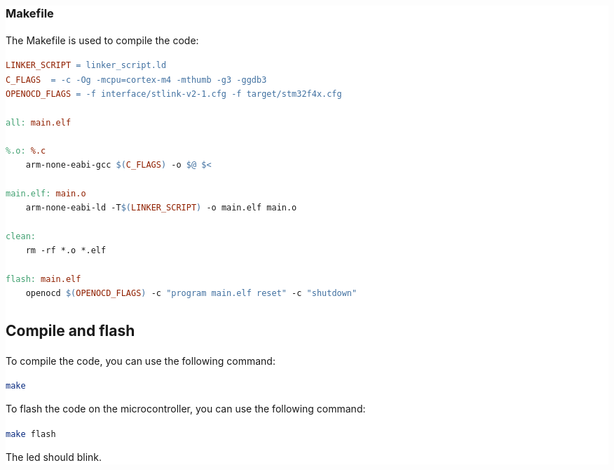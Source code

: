 ### Makefile

The Makefile is used to compile the code:

```makefile
LINKER_SCRIPT = linker_script.ld
C_FLAGS  = -c -Og -mcpu=cortex-m4 -mthumb -g3 -ggdb3
OPENOCD_FLAGS = -f interface/stlink-v2-1.cfg -f target/stm32f4x.cfg
 
all: main.elf
 
%.o: %.c
	arm-none-eabi-gcc $(C_FLAGS) -o $@ $<

main.elf: main.o
	arm-none-eabi-ld -T$(LINKER_SCRIPT) -o main.elf main.o

clean:
	rm -rf *.o *.elf

flash: main.elf
	openocd $(OPENOCD_FLAGS) -c "program main.elf reset" -c "shutdown"
```

## Compile and flash

To compile the code, you can use the following command:

```bash
make
```

To flash the code on the microcontroller, you can use the following command:

```bash
make flash
```

The led should blink.
